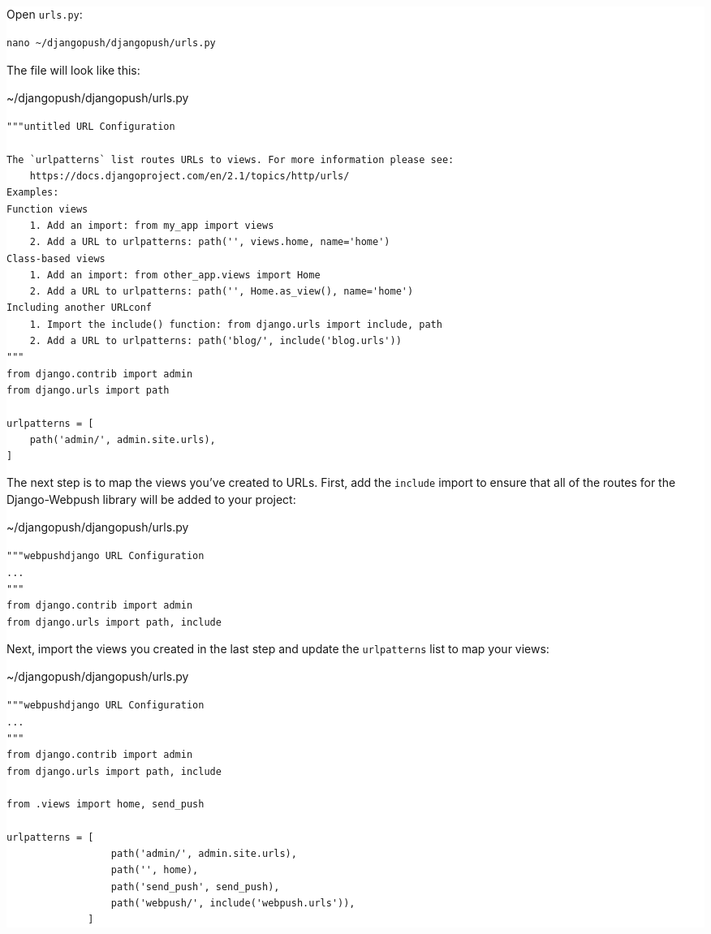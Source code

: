 Open `urls.py`:

    nano ~/djangopush/djangopush/urls.py

The file will look like this:

~/djangopush/djangopush/urls.py

    
    """untitled URL Configuration
    
    The `urlpatterns` list routes URLs to views. For more information please see:
        https://docs.djangoproject.com/en/2.1/topics/http/urls/
    Examples:
    Function views
        1. Add an import: from my_app import views
        2. Add a URL to urlpatterns: path('', views.home, name='home')
    Class-based views
        1. Add an import: from other_app.views import Home
        2. Add a URL to urlpatterns: path('', Home.as_view(), name='home')
    Including another URLconf
        1. Import the include() function: from django.urls import include, path
        2. Add a URL to urlpatterns: path('blog/', include('blog.urls'))
    """
    from django.contrib import admin
    from django.urls import path
    
    urlpatterns = [
        path('admin/', admin.site.urls),
    ]

The next step is to map the views you’ve created to URLs. First, add the `include` import to ensure that all of the routes for the Django-Webpush library will be added to your project:

~/djangopush/djangopush/urls.py

    
    """webpushdjango URL Configuration
    ...
    """
    from django.contrib import admin
    from django.urls import path, include

Next, import the views you created in the last step and update the `urlpatterns` list to map your views:

~/djangopush/djangopush/urls.py

    
    """webpushdjango URL Configuration
    ...
    """
    from django.contrib import admin
    from django.urls import path, include
    
    from .views import home, send_push
    
    urlpatterns = [
                      path('admin/', admin.site.urls),
                      path('', home),
                      path('send_push', send_push),
                      path('webpush/', include('webpush.urls')),
                  ]
